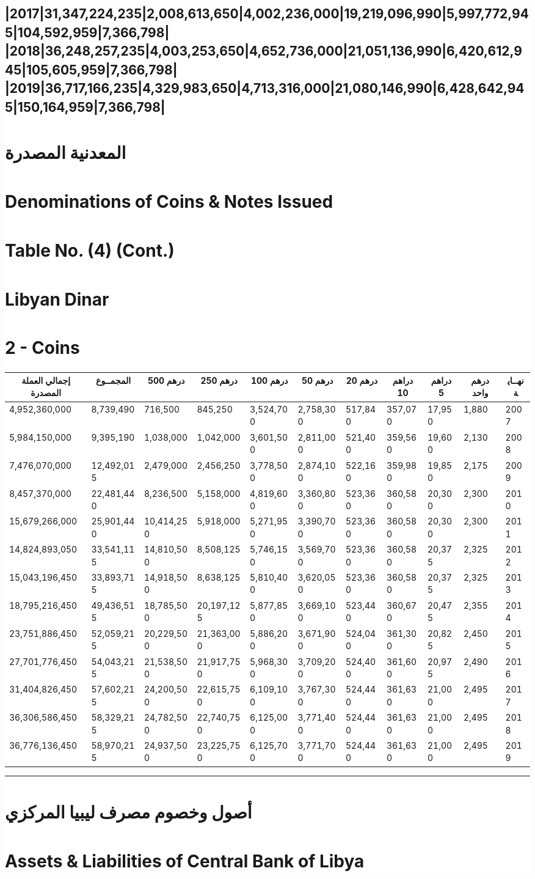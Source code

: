|2017|31,347,224,235|2,008,613,650|4,002,236,000|19,219,096,990|5,997,772,945|104,592,959|7,366,798|
|2018|36,248,257,235|4,003,253,650|4,652,736,000|21,051,136,990|6,420,612,945|105,605,959|7,366,798|
|2019|36,717,166,235|4,329,983,650|4,713,316,000|21,080,146,990|6,428,642,945|150,164,959|7,366,798|
---
# المعدنية المصدرة

# Denominations of Coins & Notes Issued

# Table No. (4) (Cont.)

# Libyan Dinar

# 2 - Coins

|إجمالي العملة المصدرة|المجمــوع|درهم 500|درهم 250|درهم 100|درهم 50|درهم 20|دراهم 10|دراهم 5|درهم واحد|نهــاية|
|---|---|---|---|---|---|---|---|---|---|---|
|4,952,360,000|8,739,490|716,500|845,250|3,524,700|2,758,300|517,840|357,070|17,950|1,880|2007|
|5,984,150,000|9,395,190|1,038,000|1,042,000|3,601,500|2,811,000|521,400|359,560|19,600|2,130|2008|
|7,476,070,000|12,492,015|2,479,000|2,456,250|3,778,500|2,874,100|522,160|359,980|19,850|2,175|2009|
|8,457,370,000|22,481,440|8,236,500|5,158,000|4,819,600|3,360,800|523,360|360,580|20,300|2,300|2010|
|15,679,266,000|25,901,440|10,414,250|5,918,000|5,271,950|3,390,700|523,360|360,580|20,300|2,300|2011|
|14,824,893,050|33,541,115|14,810,500|8,508,125|5,746,150|3,569,700|523,360|360,580|20,375|2,325|2012|
|15,043,196,450|33,893,715|14,918,500|8,638,125|5,810,400|3,620,050|523,360|360,580|20,375|2,325|2013|
|18,795,216,450|49,436,515|18,785,500|20,197,125|5,877,850|3,669,100|523,440|360,670|20,475|2,355|2014|
|23,751,886,450|52,059,215|20,229,500|21,363,000|5,886,200|3,671,900|524,040|361,300|20,825|2,450|2015|
|27,701,776,450|54,043,215|21,538,500|21,917,750|5,968,300|3,709,200|524,400|361,600|20,975|2,490|2016|
|31,404,826,450|57,602,215|24,200,500|22,615,750|6,109,100|3,767,300|524,440|361,630|21,000|2,495|2017|
|36,306,586,450|58,329,215|24,782,500|22,740,750|6,125,000|3,771,400|524,440|361,630|21,000|2,495|2018|
|36,776,136,450|58,970,215|24,937,500|23,225,750|6,125,700|3,771,700|524,440|361,630|21,000|2,495|2019|
---
# أصول وخصوم مصرف ليبيا المركزي

# Assets & Liabilities of Central Bank of Libya
